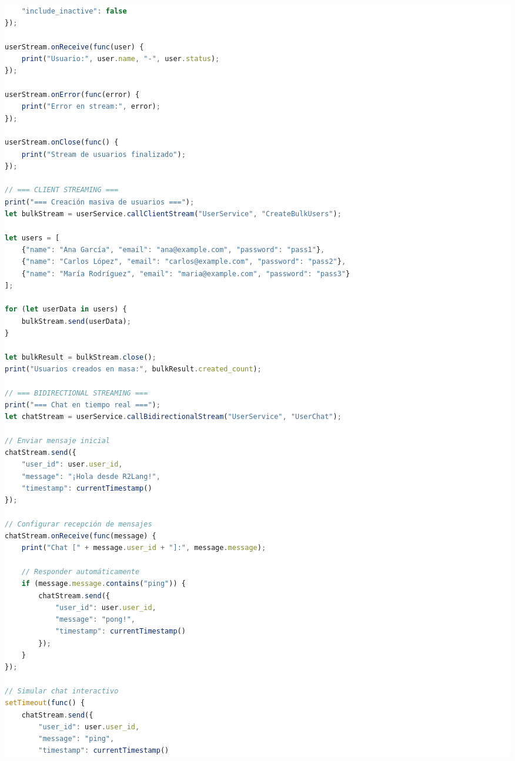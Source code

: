 ```javascript
    "include_inactive": false
});

userStream.onReceive(func(user) {
    print("Usuario:", user.name, "-", user.status);
});

userStream.onError(func(error) {
    print("Error en stream:", error);
});

userStream.onClose(func() {
    print("Stream de usuarios finalizado");
});

// === CLIENT STREAMING ===
print("=== Creación masiva de usuarios ===");
let bulkStream = userService.callClientStream("UserService", "CreateBulkUsers");

let users = [
    {"name": "Ana García", "email": "ana@example.com", "password": "pass1"},
    {"name": "Carlos López", "email": "carlos@example.com", "password": "pass2"},
    {"name": "María Rodríguez", "email": "maria@example.com", "password": "pass3"}
];

for (let userData in users) {
    bulkStream.send(userData);
}

let bulkResult = bulkStream.close();
print("Usuarios creados en masa:", bulkResult.created_count);

// === BIDIRECTIONAL STREAMING ===
print("=== Chat en tiempo real ===");
let chatStream = userService.callBidirectionalStream("UserService", "UserChat");

// Enviar mensaje inicial
chatStream.send({
    "user_id": user.user_id,
    "message": "¡Hola desde R2Lang!",
    "timestamp": currentTimestamp()
});

// Configurar recepción de mensajes
chatStream.onReceive(func(message) {
    print("Chat [" + message.user_id + "]:", message.message);
    
    // Responder automáticamente
    if (message.message.contains("ping")) {
        chatStream.send({
            "user_id": user.user_id,
            "message": "pong!",
            "timestamp": currentTimestamp()
        });
    }
});

// Simular chat interactivo
setTimeout(func() {
    chatStream.send({
        "user_id": user.user_id,
        "message": "ping",
        "timestamp": currentTimestamp()
```